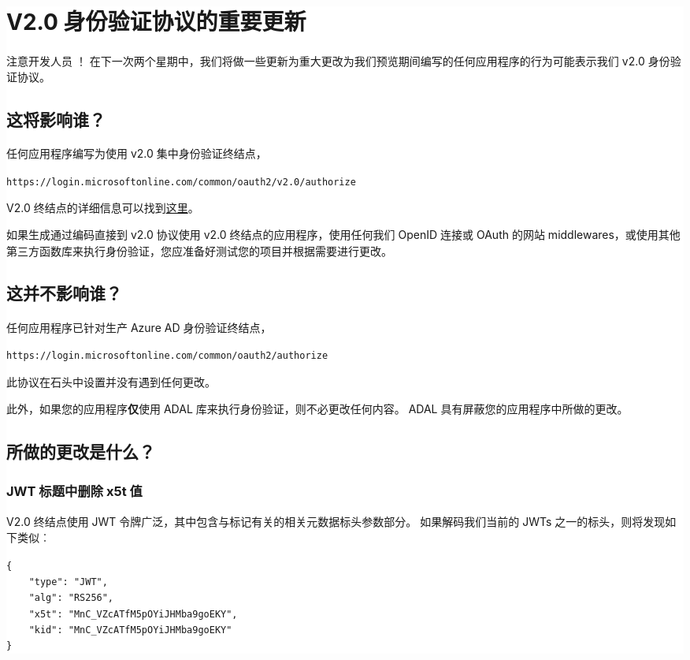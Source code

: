 <properties
    pageTitle="Azure AD v2.0 终结点将变为 |Microsoft Azure"
    description="对应用程序模型 v2.0 公共预览协议进行的更改的说明。"
    services="active-directory"
    documentationCenter=""
    authors="dstrockis"
    manager="mbaldwin"
    editor=""/>

<tags
    ms.service="active-directory"
    ms.workload="identity"
    ms.tgt_pltfrm="na"
    ms.devlang="na"
    ms.topic="article"
    ms.date="09/16/2016"
    ms.author="dastrock"/>

# <a name="important-updates-to-the-v20-authentication-protocols"></a>V2.0 身份验证协议的重要更新
注意开发人员 ！ 在下一次两个星期中，我们将做一些更新为重大更改为我们预览期间编写的任何应用程序的行为可能表示我们 v2.0 身份验证协议。  

## <a name="who-does-this-affect"></a>这将影响谁？
任何应用程序编写为使用 v2.0 集中身份验证终结点，

```
https://login.microsoftonline.com/common/oauth2/v2.0/authorize
```

V2.0 终结点的详细信息可以找到[这里](active-directory-appmodel-v2-overview.md)。

如果生成通过编码直接到 v2.0 协议使用 v2.0 终结点的应用程序，使用任何我们 OpenID 连接或 OAuth 的网站 middlewares，或使用其他第三方函数库来执行身份验证，您应准备好测试您的项目并根据需要进行更改。

## <a name="who-doesnt-this-affect"></a>这并不影响谁？
任何应用程序已针对生产 Azure AD 身份验证终结点，

```
https://login.microsoftonline.com/common/oauth2/authorize
```

此协议在石头中设置并没有遇到任何更改。

此外，如果您的应用程序**仅**使用 ADAL 库来执行身份验证，则不必更改任何内容。  ADAL 具有屏蔽您的应用程序中所做的更改。  

## <a name="what-are-the-changes"></a>所做的更改是什么？
### <a name="removing-the-x5t-value-from-jwt-headers"></a>JWT 标题中删除 x5t 值
V2.0 终结点使用 JWT 令牌广泛，其中包含与标记有关的相关元数据标头参数部分。  如果解码我们当前的 JWTs 之一的标头，则将发现如下类似︰

```
{ 
    "type": "JWT",
    "alg": "RS256",
    "x5t": "MnC_VZcATfM5pOYiJHMba9goEKY",
    "kid": "MnC_VZcATfM5pOYiJHMba9goEKY"
}
```
